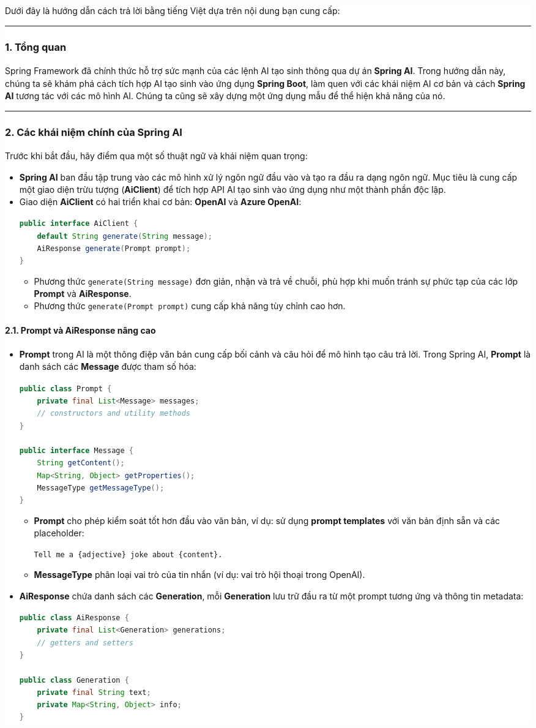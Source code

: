 Dưới đây là hướng dẫn cách trả lời bằng tiếng Việt dựa trên nội dung bạn cung cấp:

---

### 1. Tổng quan
Spring Framework đã chính thức hỗ trợ sức mạnh của các lệnh AI tạo sinh thông qua dự án **Spring AI**. Trong hướng dẫn này, chúng ta sẽ khám phá cách tích hợp AI tạo sinh vào ứng dụng **Spring Boot**, làm quen với các khái niệm AI cơ bản và cách **Spring AI** tương tác với các mô hình AI. Chúng ta cũng sẽ xây dựng một ứng dụng mẫu để thể hiện khả năng của nó.

---

### 2. Các khái niệm chính của Spring AI
Trước khi bắt đầu, hãy điểm qua một số thuật ngữ và khái niệm quan trọng:

- **Spring AI** ban đầu tập trung vào các mô hình xử lý ngôn ngữ đầu vào và tạo ra đầu ra dạng ngôn ngữ. Mục tiêu là cung cấp một giao diện trừu tượng (**AiClient**) để tích hợp API AI tạo sinh vào ứng dụng như một thành phần độc lập.
- Giao diện **AiClient** có hai triển khai cơ bản: **OpenAI** và **Azure OpenAI**:
  ```java
  public interface AiClient {
      default String generate(String message);
      AiResponse generate(Prompt prompt);
  }
  ```
  - Phương thức `generate(String message)` đơn giản, nhận và trả về chuỗi, phù hợp khi muốn tránh sự phức tạp của các lớp **Prompt** và **AiResponse**.
  - Phương thức `generate(Prompt prompt)` cung cấp khả năng tùy chỉnh cao hơn.

#### 2.1. Prompt và AiResponse nâng cao
- **Prompt** trong AI là một thông điệp văn bản cung cấp bối cảnh và câu hỏi để mô hình tạo câu trả lời. Trong Spring AI, **Prompt** là danh sách các **Message** được tham số hóa:
  ```java
  public class Prompt {
      private final List<Message> messages;
      // constructors and utility methods 
  }

  public interface Message {
      String getContent();
      Map<String, Object> getProperties();
      MessageType getMessageType();
  }
  ```
  - **Prompt** cho phép kiểm soát tốt hơn đầu vào văn bản, ví dụ: sử dụng **prompt templates** với văn bản định sẵn và các placeholder:
    ```
    Tell me a {adjective} joke about {content}.
    ```
  - **MessageType** phân loại vai trò của tin nhắn (ví dụ: vai trò hội thoại trong OpenAI).

- **AiResponse** chứa danh sách các **Generation**, mỗi **Generation** lưu trữ đầu ra từ một prompt tương ứng và thông tin metadata:
  ```java
  public class AiResponse {
      private final List<Generation> generations;
      // getters and setters
  }

  public class Generation {
      private final String text;
      private Map<String, Object> info;
  }
  ```
